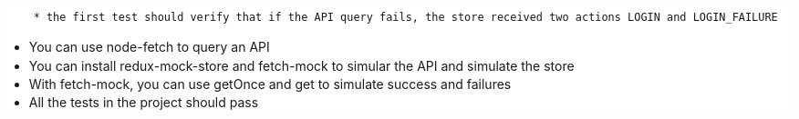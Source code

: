        * the first test should verify that if the API query fails, the store received two actions LOGIN and LOGIN_FAILURE
* You can use node-fetch to query an API
* You can install redux-mock-store and fetch-mock to simular the API and simulate the store
* With fetch-mock, you can use getOnce and get to simulate success and failures
* All the tests in the project should pass